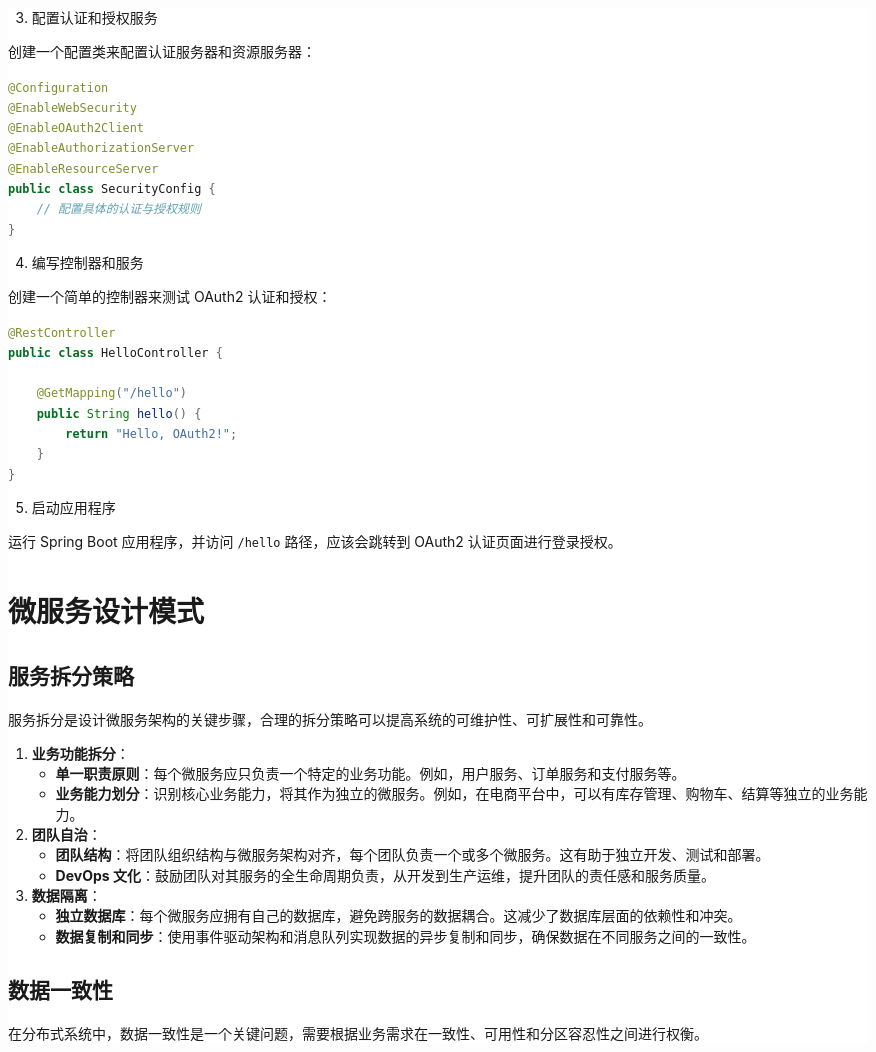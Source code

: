 3. 配置认证和授权服务

创建一个配置类来配置认证服务器和资源服务器：

```java
@Configuration
@EnableWebSecurity
@EnableOAuth2Client
@EnableAuthorizationServer
@EnableResourceServer
public class SecurityConfig {
    // 配置具体的认证与授权规则
}
```

4. 编写控制器和服务

创建一个简单的控制器来测试 OAuth2 认证和授权：

```java
@RestController
public class HelloController {

    @GetMapping("/hello")
    public String hello() {
        return "Hello, OAuth2!";
    }
}
```

5. 启动应用程序

运行 Spring Boot 应用程序，并访问 `/hello` 路径，应该会跳转到 OAuth2 认证页面进行登录授权。

# 微服务设计模式

## 服务拆分策略

服务拆分是设计微服务架构的关键步骤，合理的拆分策略可以提高系统的可维护性、可扩展性和可靠性。

1. **业务功能拆分**：
   - **单一职责原则**：每个微服务应只负责一个特定的业务功能。例如，用户服务、订单服务和支付服务等。
   - **业务能力划分**：识别核心业务能力，将其作为独立的微服务。例如，在电商平台中，可以有库存管理、购物车、结算等独立的业务能力。
2. **团队自治**：
   - **团队结构**：将团队组织结构与微服务架构对齐，每个团队负责一个或多个微服务。这有助于独立开发、测试和部署。
   - **DevOps 文化**：鼓励团队对其服务的全生命周期负责，从开发到生产运维，提升团队的责任感和服务质量。
3. **数据隔离**：
   - **独立数据库**：每个微服务应拥有自己的数据库，避免跨服务的数据耦合。这减少了数据库层面的依赖性和冲突。
   - **数据复制和同步**：使用事件驱动架构和消息队列实现数据的异步复制和同步，确保数据在不同服务之间的一致性。

## 数据一致性

在分布式系统中，数据一致性是一个关键问题，需要根据业务需求在一致性、可用性和分区容忍性之间进行权衡。
